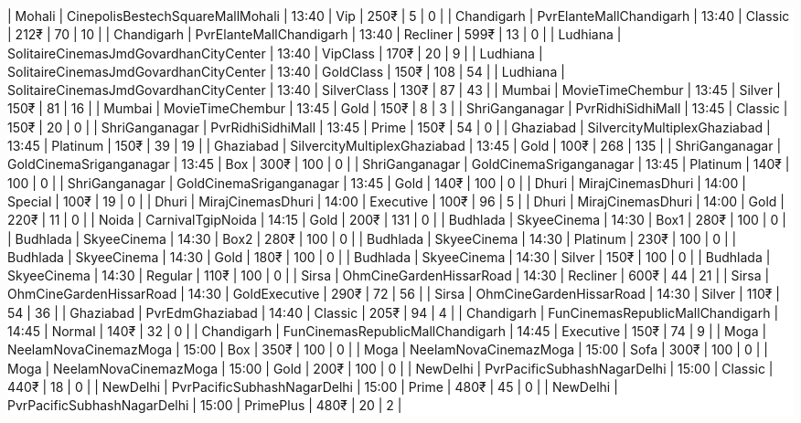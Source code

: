 | Mohali                | CinepolisBestechSquareMallMohali       | 13:40 | Vip              |  250₹ |        5 |      0 |
| Chandigarh            | PvrElanteMallChandigarh                | 13:40 | Classic          |  212₹ |       70 |     10 |
| Chandigarh            | PvrElanteMallChandigarh                | 13:40 | Recliner         |  599₹ |       13 |      0 |
| Ludhiana              | SolitaireCinemasJmdGovardhanCityCenter | 13:40 | VipClass         |  170₹ |       20 |      9 |
| Ludhiana              | SolitaireCinemasJmdGovardhanCityCenter | 13:40 | GoldClass        |  150₹ |      108 |     54 |
| Ludhiana              | SolitaireCinemasJmdGovardhanCityCenter | 13:40 | SilverClass      |  130₹ |       87 |     43 |
| Mumbai                | MovieTimeChembur                       | 13:45 | Silver           |  150₹ |       81 |     16 |
| Mumbai                | MovieTimeChembur                       | 13:45 | Gold             |  150₹ |        8 |      3 |
| ShriGanganagar        | PvrRidhiSidhiMall                      | 13:45 | Classic          |  150₹ |       20 |      0 |
| ShriGanganagar        | PvrRidhiSidhiMall                      | 13:45 | Prime            |  150₹ |       54 |      0 |
| Ghaziabad             | SilvercityMultiplexGhaziabad           | 13:45 | Platinum         |  150₹ |       39 |     19 |
| Ghaziabad             | SilvercityMultiplexGhaziabad           | 13:45 | Gold             |  100₹ |      268 |    135 |
| ShriGanganagar        | GoldCinemaSriganganagar                | 13:45 | Box              |  300₹ |      100 |      0 |
| ShriGanganagar        | GoldCinemaSriganganagar                | 13:45 | Platinum         |  140₹ |      100 |      0 |
| ShriGanganagar        | GoldCinemaSriganganagar                | 13:45 | Gold             |  140₹ |      100 |      0 |
| Dhuri                 | MirajCinemasDhuri                      | 14:00 | Special          |  100₹ |       19 |      0 |
| Dhuri                 | MirajCinemasDhuri                      | 14:00 | Executive        |  100₹ |       96 |      5 |
| Dhuri                 | MirajCinemasDhuri                      | 14:00 | Gold             |  220₹ |       11 |      0 |
| Noida                 | CarnivalTgipNoida                      | 14:15 | Gold             |  200₹ |      131 |      0 |
| Budhlada              | SkyeeCinema                            | 14:30 | Box1             |  280₹ |      100 |      0 |
| Budhlada              | SkyeeCinema                            | 14:30 | Box2             |  280₹ |      100 |      0 |
| Budhlada              | SkyeeCinema                            | 14:30 | Platinum         |  230₹ |      100 |      0 |
| Budhlada              | SkyeeCinema                            | 14:30 | Gold             |  180₹ |      100 |      0 |
| Budhlada              | SkyeeCinema                            | 14:30 | Silver           |  150₹ |      100 |      0 |
| Budhlada              | SkyeeCinema                            | 14:30 | Regular          |  110₹ |      100 |      0 |
| Sirsa                 | OhmCineGardenHissarRoad                | 14:30 | Recliner         |  600₹ |       44 |     21 |
| Sirsa                 | OhmCineGardenHissarRoad                | 14:30 | GoldExecutive    |  290₹ |       72 |     56 |
| Sirsa                 | OhmCineGardenHissarRoad                | 14:30 | Silver           |  110₹ |       54 |     36 |
| Ghaziabad             | PvrEdmGhaziabad                        | 14:40 | Classic          |  205₹ |       94 |      4 |
| Chandigarh            | FunCinemasRepublicMallChandigarh       | 14:45 | Normal           |  140₹ |       32 |      0 |
| Chandigarh            | FunCinemasRepublicMallChandigarh       | 14:45 | Executive        |  150₹ |       74 |      9 |
| Moga                  | NeelamNovaCinemazMoga                  | 15:00 | Box              |  350₹ |      100 |      0 |
| Moga                  | NeelamNovaCinemazMoga                  | 15:00 | Sofa             |  300₹ |      100 |      0 |
| Moga                  | NeelamNovaCinemazMoga                  | 15:00 | Gold             |  200₹ |      100 |      0 |
| NewDelhi              | PvrPacificSubhashNagarDelhi            | 15:00 | Classic          |  440₹ |       18 |      0 |
| NewDelhi              | PvrPacificSubhashNagarDelhi            | 15:00 | Prime            |  480₹ |       45 |      0 |
| NewDelhi              | PvrPacificSubhashNagarDelhi            | 15:00 | PrimePlus        |  480₹ |       20 |      2 |